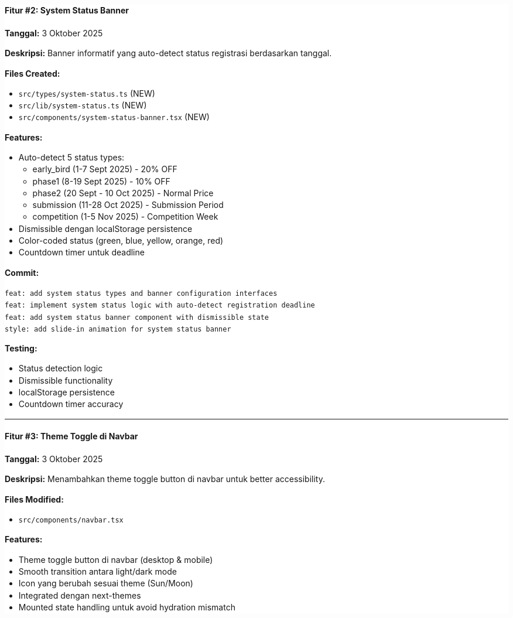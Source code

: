 #### Fitur #2: System Status Banner

**Tanggal:** 3 Oktober 2025

**Deskripsi:**
Banner informatif yang auto-detect status registrasi berdasarkan tanggal.

**Files Created:**
- `src/types/system-status.ts` (NEW)
- `src/lib/system-status.ts` (NEW)
- `src/components/system-status-banner.tsx` (NEW)

**Features:**
- Auto-detect 5 status types:
  - early_bird (1-7 Sept 2025) - 20% OFF
  - phase1 (8-19 Sept 2025) - 10% OFF
  - phase2 (20 Sept - 10 Oct 2025) - Normal Price
  - submission (11-28 Oct 2025) - Submission Period
  - competition (1-5 Nov 2025) - Competition Week
- Dismissible dengan localStorage persistence
- Color-coded status (green, blue, yellow, orange, red)
- Countdown timer untuk deadline

**Commit:**
```
feat: add system status types and banner configuration interfaces
feat: implement system status logic with auto-detect registration deadline
feat: add system status banner component with dismissible state
style: add slide-in animation for system status banner
```

**Testing:**
- Status detection logic
- Dismissible functionality
- localStorage persistence
- Countdown timer accuracy

---

#### Fitur #3: Theme Toggle di Navbar

**Tanggal:** 3 Oktober 2025

**Deskripsi:**
Menambahkan theme toggle button di navbar untuk better accessibility.

**Files Modified:**
- `src/components/navbar.tsx`

**Features:**
- Theme toggle button di navbar (desktop & mobile)
- Smooth transition antara light/dark mode
- Icon yang berubah sesuai theme (Sun/Moon)
- Integrated dengan next-themes
- Mounted state handling untuk avoid hydration mismatch
